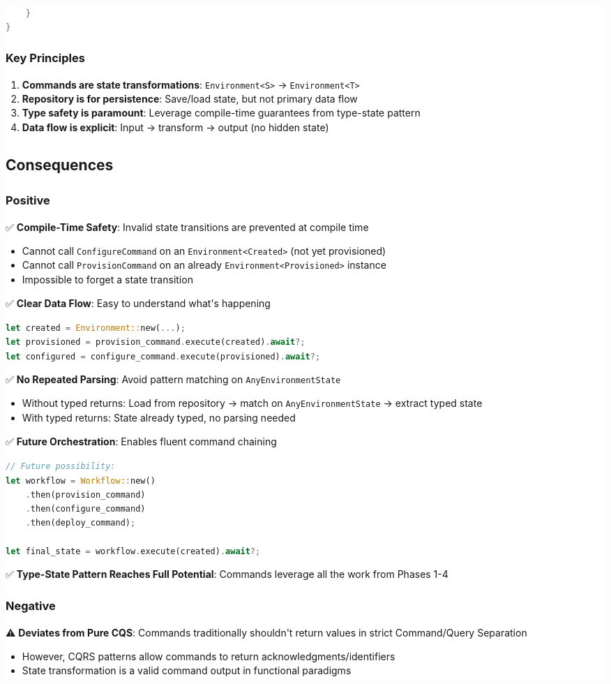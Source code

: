 ```rust
    }
}
```

### Key Principles

1. **Commands are state transformations**: `Environment<S>` → `Environment<T>`
2. **Repository is for persistence**: Save/load state, but not primary data flow
3. **Type safety is paramount**: Leverage compile-time guarantees from type-state pattern
4. **Data flow is explicit**: Input → transform → output (no hidden state)

## Consequences

### Positive

✅ **Compile-Time Safety**: Invalid state transitions are prevented at compile time

- Cannot call `ConfigureCommand` on an `Environment<Created>` (not yet provisioned)
- Cannot call `ProvisionCommand` on an already `Environment<Provisioned>` instance
- Impossible to forget a state transition

✅ **Clear Data Flow**: Easy to understand what's happening

```rust
let created = Environment::new(...);
let provisioned = provision_command.execute(created).await?;
let configured = configure_command.execute(provisioned).await?;
```

✅ **No Repeated Parsing**: Avoid pattern matching on `AnyEnvironmentState`

- Without typed returns: Load from repository → match on `AnyEnvironmentState` → extract typed state
- With typed returns: State already typed, no parsing needed

✅ **Future Orchestration**: Enables fluent command chaining

```rust
// Future possibility:
let workflow = Workflow::new()
    .then(provision_command)
    .then(configure_command)
    .then(deploy_command);

let final_state = workflow.execute(created).await?;
```

✅ **Type-State Pattern Reaches Full Potential**: Commands leverage all the work from Phases 1-4

### Negative

⚠️ **Deviates from Pure CQS**: Commands traditionally shouldn't return values in strict Command/Query Separation

- However, CQRS patterns allow commands to return acknowledgments/identifiers
- State transformation is a valid command output in functional paradigms
